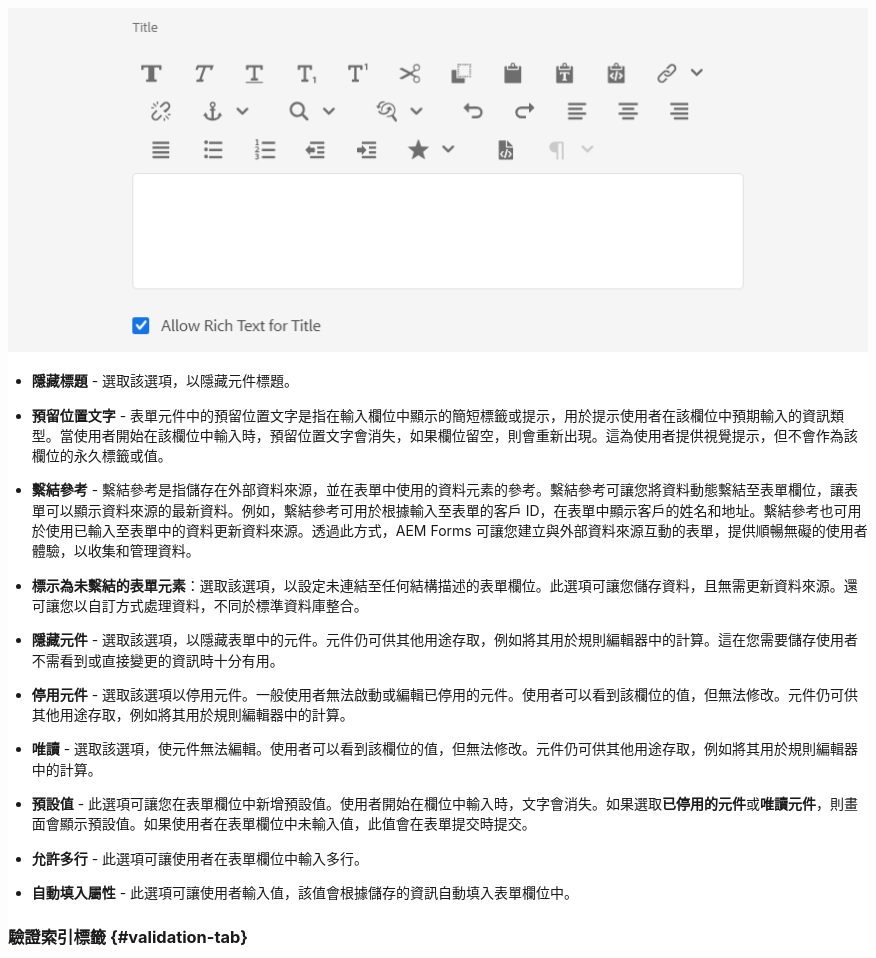   ![RTF 文字支援](/help/adaptive-forms/assets/richtext-support-title.png)

- **隱藏標題** - 選取該選項，以隱藏元件標題。

- **預留位置文字** - 表單元件中的預留位置文字是指在輸入欄位中顯示的簡短標籤或提示，用於提示使用者在該欄位中預期輸入的資訊類型。當使用者開始在該欄位中輸入時，預留位置文字會消失，如果欄位留空，則會重新出現。這為使用者提供視覺提示，但不會作為該欄位的永久標籤或值。
- **繫結參考** - 繫結參考是指儲存在外部資料來源，並在表單中使用的資料元素的參考。繫結參考可讓您將資料動態繫結至表單欄位，讓表單可以顯示資料來源的最新資料。例如，繫結參考可用於根據輸入至表單的客戶 ID，在表單中顯示客戶的姓名和地址。繫結參考也可用於使用已輸入至表單中的資料更新資料來源。透過此方式，AEM Forms 可讓您建立與外部資料來源互動的表單，提供順暢無礙的使用者體驗，以收集和管理資料。
- **標示為未繫結的表單元素**：選取該選項，以設定未連結至任何結構描述的表單欄位。此選項可讓您儲存資料，且無需更新資料來源。還可讓您以自訂方式處理資料，不同於標準資料庫整合。

- **隱藏元件** - 選取該選項，以隱藏表單中的元件。元件仍可供其他用途存取，例如將其用於規則編輯器中的計算。這在您需要儲存使用者不需看到或直接變更的資訊時十分有用。

- **停用元件** - 選取該選項以停用元件。一般使用者無法啟動或編輯已停用的元件。使用者可以看到該欄位的值，但無法修改。元件仍可供其他用途存取，例如將其用於規則編輯器中的計算。

- **唯讀** - 選取該選項，使元件無法編輯。使用者可以看到該欄位的值，但無法修改。元件仍可供其他用途存取，例如將其用於規則編輯器中的計算。

- **預設值** - 此選項可讓您在表單欄位中新增預設值。使用者開始在欄位中輸入時，文字會消失。如果選取&#x200B;**已停用的元件**&#x200B;或&#x200B;**唯讀元件**，則畫面會顯示預設值。如果使用者在表單欄位中未輸入值，此值會在表單提交時提交。

- **允許多行** - 此選項可讓使用者在表單欄位中輸入多行。

- **自動填入屬性** - 此選項可讓使用者輸入值，該值會根據儲存的資訊自動填入表單欄位中。

### 驗證索引標籤 {#validation-tab}
